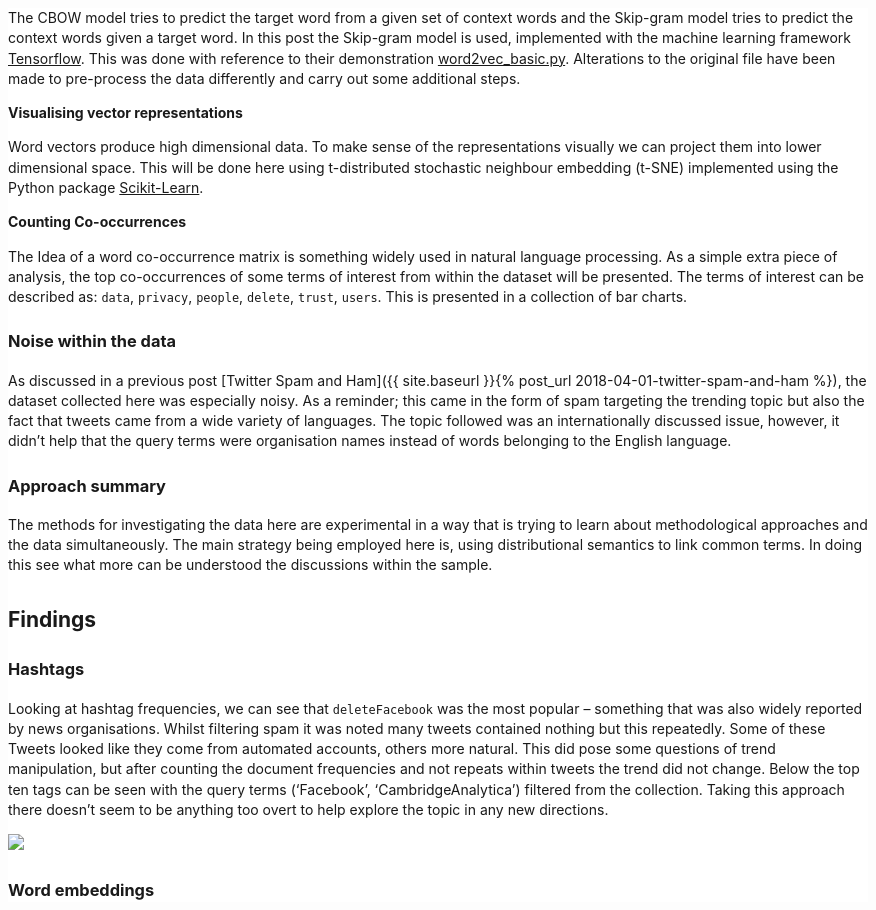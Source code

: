 The CBOW model tries to predict the target word from a given set of context words and the Skip-gram model tries to predict the context words given a target word. In this post the Skip-gram model is used, implemented with the machine learning framework [Tensorflow](https://www.tensorflow.org/). This was done with reference to their demonstration [word2vec_basic.py]( https://github.com/tensorflow/tensorflow/blob/r1.7/tensorflow/examples/tutorials/word2vec/word2vec_basic.py). Alterations to the original file have been made to pre-process the data differently and carry out some additional steps.

**Visualising vector representations**

Word vectors produce high dimensional data. To make sense of the representations visually we can project them into lower dimensional space. This will be done here using t-distributed stochastic neighbour embedding (t-SNE) implemented using the Python package [Scikit-Learn](http://scikit-learn.org/stable/modules/generated/sklearn.manifold.TSNE.html).

**Counting Co-occurrences**

The Idea of a word co-occurrence matrix is something widely used in natural language processing. As a simple extra piece of analysis, the top co-occurrences of some terms of interest from within the dataset will be presented. The terms of interest can be described as: `data`, `privacy`, `people`, `delete`, `trust`, `users`. This is presented in a collection of bar charts.

### Noise within the data
As discussed in a previous post [Twitter Spam and Ham]({{ site.baseurl }}{% post_url 2018-04-01-twitter-spam-and-ham %}), the dataset collected here was especially noisy. As a reminder; this came in the form of spam targeting the trending topic but also the fact that tweets came from a wide variety of languages. The topic followed was an internationally discussed issue, however, it didn’t help that the query terms were organisation names instead of words belonging to the English language.

### Approach summary
The methods for investigating the data here are experimental in a way that is trying to learn about methodological approaches and the data simultaneously. The main strategy being employed here is, using distributional semantics to link common terms. In doing this see what more can be understood the discussions within the sample.

## Findings

### Hashtags

Looking at hashtag frequencies, we can see that `deleteFacebook` was the most popular – something that was also widely reported by news organisations. Whilst filtering spam it was noted many tweets contained nothing but this repeatedly. Some of these Tweets looked like they come from automated accounts, others more natural. This did pose some questions of trend manipulation, but after counting the document frequencies and not repeats within tweets the trend did not change. Below the top ten tags can be seen with the query terms (‘Facebook’, ‘CambridgeAnalytica’) filtered from the collection. Taking this approach there doesn’t seem to be anything too overt to help explore the topic in any new directions.

<img src="{{ static_path }}/tags.png"/>


### Word embeddings
